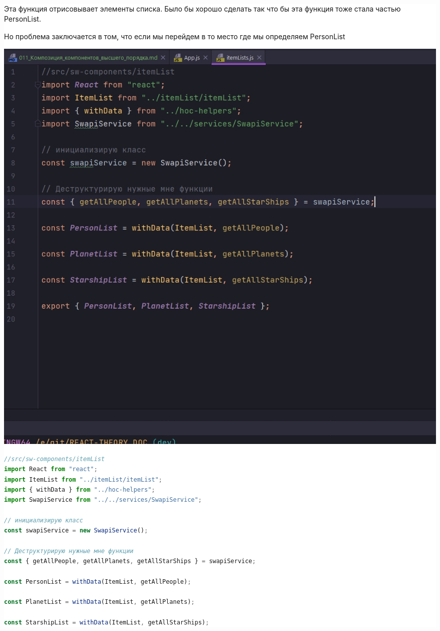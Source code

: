 Эта функция отрисовывает элементы списка. Было бы хорошо сделать так что бы эта функция тоже стала частью PersonList.

Но проблема заключается в том, что если мы перейдем в то место где мы определяем PersonList

![](img/004.jpg)

```js
//src/sw-components/itemList
import React from "react";
import ItemList from "../itemList/itemList";
import { withData } from "../hoc-helpers";
import SwapiService from "../../services/SwapiService";

// инициализирую класс
const swapiService = new SwapiService();

// Деструктурирую нужные мне функции
const { getAllPeople, getAllPlanets, getAllStarShips } = swapiService;

const PersonList = withData(ItemList, getAllPeople);

const PlanetList = withData(ItemList, getAllPlanets);

const StarshipList = withData(ItemList, getAllStarShips);

```